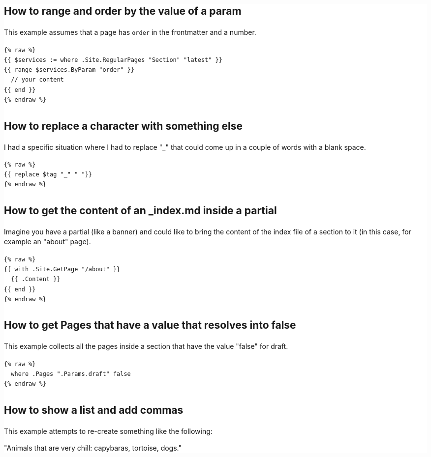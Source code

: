 ## How to range and order by the value of a param

This example assumes that a page has `order` in the frontmatter and a number. 

``` html
{% raw %}
{{ $services := where .Site.RegularPages "Section" "latest" }}
{{ range $services.ByParam "order" }}
  // your content
{{ end }}
{% endraw %}
```

## How to replace a character with something else

I had a specific situation where I had to replace "_" that could come up in a couple of words with a blank space.

``` html
{% raw %}
{{ replace $tag "_" " "}}
{% endraw %}
```

## How to get the content of an _index.md inside a partial

Imagine you have a partial (like a banner) and could like to bring the content of the index file of a section to it (in this case, for example an "about" page).

``` html
{% raw %}
{{ with .Site.GetPage "/about" }}
  {{ .Content }}
{{ end }}
{% endraw %}
```

## How to get Pages that have a value that resolves into false 

This example collects all the pages inside a section that have the value "false" for draft.

``` html
{% raw %}
  where .Pages ".Params.draft" false
{% endraw %}
```

## How to show a list and add commas

This example attempts to re-create something like the following:

"Animals that are very chill: capybaras, tortoise, dogs."
